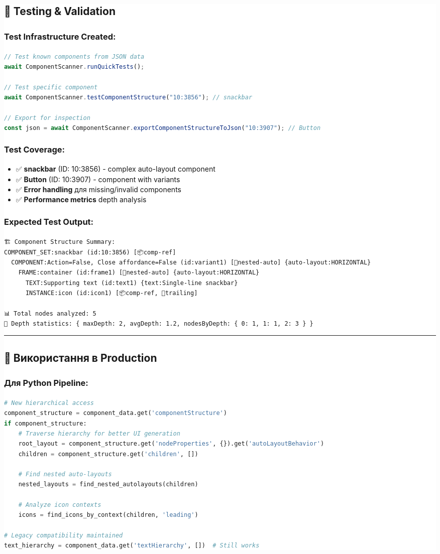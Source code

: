 
## 🧪 Testing & Validation

### Test Infrastructure Created:
```typescript
// Test known components from JSON data
await ComponentScanner.runQuickTests();

// Test specific component
await ComponentScanner.testComponentStructure("10:3856"); // snackbar

// Export for inspection
const json = await ComponentScanner.exportComponentStructureToJson("10:3907"); // Button
```

### Test Coverage:
- ✅ **snackbar** (ID: 10:3856) - complex auto-layout component
- ✅ **Button** (ID: 10:3907) - component with variants
- ✅ **Error handling** для missing/invalid components
- ✅ **Performance metrics** depth analysis

### Expected Test Output:
```
🏗️ Component Structure Summary:
COMPONENT_SET:snackbar (id:10:3856) [📦comp-ref]
  COMPONENT:Action=False, Close affordance=False (id:variant1) [🎯nested-auto] {auto-layout:HORIZONTAL}
    FRAME:container (id:frame1) [🎯nested-auto] {auto-layout:HORIZONTAL}
      TEXT:Supporting text (id:text1) {text:Single-line snackbar}
      INSTANCE:icon (id:icon1) [📦comp-ref, 🎨trailing]

📊 Total nodes analyzed: 5
📏 Depth statistics: { maxDepth: 2, avgDepth: 1.2, nodesByDepth: { 0: 1, 1: 1, 2: 3 } }
```

---

## 🚀 Використання в Production

### Для Python Pipeline:
```python
# New hierarchical access
component_structure = component_data.get('componentStructure')
if component_structure:
    # Traverse hierarchy for better UI generation
    root_layout = component_structure.get('nodeProperties', {}).get('autoLayoutBehavior')
    children = component_structure.get('children', [])
    
    # Find nested auto-layouts
    nested_layouts = find_nested_autolayouts(children)
    
    # Analyze icon contexts
    icons = find_icons_by_context(children, 'leading')

# Legacy compatibility maintained
text_hierarchy = component_data.get('textHierarchy', [])  # Still works
```

